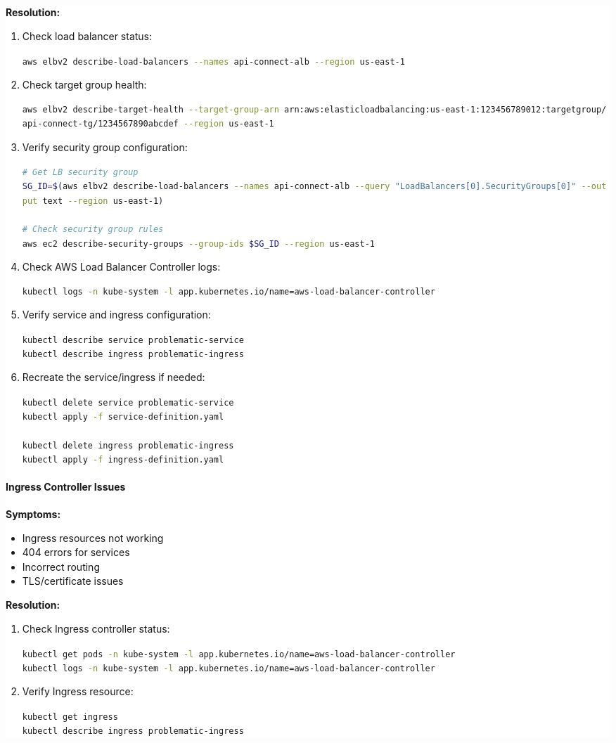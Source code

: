 **Resolution:**
1. Check load balancer status:
   ```bash
   aws elbv2 describe-load-balancers --names api-connect-alb --region us-east-1
   ```

2. Check target group health:
   ```bash
   aws elbv2 describe-target-health --target-group-arn arn:aws:elasticloadbalancing:us-east-1:123456789012:targetgroup/api-connect-tg/1234567890abcdef --region us-east-1
   ```

3. Verify security group configuration:
   ```bash
   # Get LB security group
   SG_ID=$(aws elbv2 describe-load-balancers --names api-connect-alb --query "LoadBalancers[0].SecurityGroups[0]" --output text --region us-east-1)
   
   # Check security group rules
   aws ec2 describe-security-groups --group-ids $SG_ID --region us-east-1
   ```

4. Check AWS Load Balancer Controller logs:
   ```bash
   kubectl logs -n kube-system -l app.kubernetes.io/name=aws-load-balancer-controller
   ```

5. Verify service and ingress configuration:
   ```bash
   kubectl describe service problematic-service
   kubectl describe ingress problematic-ingress
   ```

6. Recreate the service/ingress if needed:
   ```bash
   kubectl delete service problematic-service
   kubectl apply -f service-definition.yaml
   
   kubectl delete ingress problematic-ingress
   kubectl apply -f ingress-definition.yaml
   ```

#### Ingress Controller Issues

**Symptoms:**
- Ingress resources not working
- 404 errors for services
- Incorrect routing
- TLS/certificate issues

**Resolution:**
1. Check Ingress controller status:
   ```bash
   kubectl get pods -n kube-system -l app.kubernetes.io/name=aws-load-balancer-controller
   kubectl logs -n kube-system -l app.kubernetes.io/name=aws-load-balancer-controller
   ```

2. Verify Ingress resource:
   ```bash
   kubectl get ingress
   kubectl describe ingress problematic-ingress
   ```
